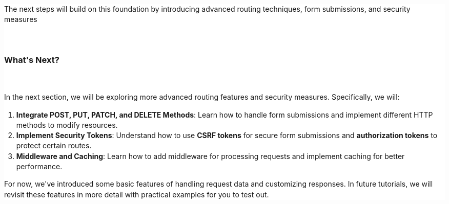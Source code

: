 
The next steps will build on this foundation by introducing advanced routing techniques, form submissions, and security measures

<br>

###  **What's Next?**

<br>

In the next section, we will be exploring more advanced routing features and security measures. Specifically, we will:

1. **Integrate POST, PUT, PATCH, and DELETE Methods**: Learn how to handle form submissions and implement different HTTP methods to modify resources.
2. **Implement Security Tokens**: Understand how to use **CSRF tokens** for secure form submissions and **authorization tokens** to protect certain routes.
3. **Middleware and Caching**: Learn how to add middleware for processing requests and implement caching for better performance.

For now, we've introduced some basic features of handling request data and customizing responses. In future tutorials, we will revisit these features in more detail with practical examples for you to test out.
